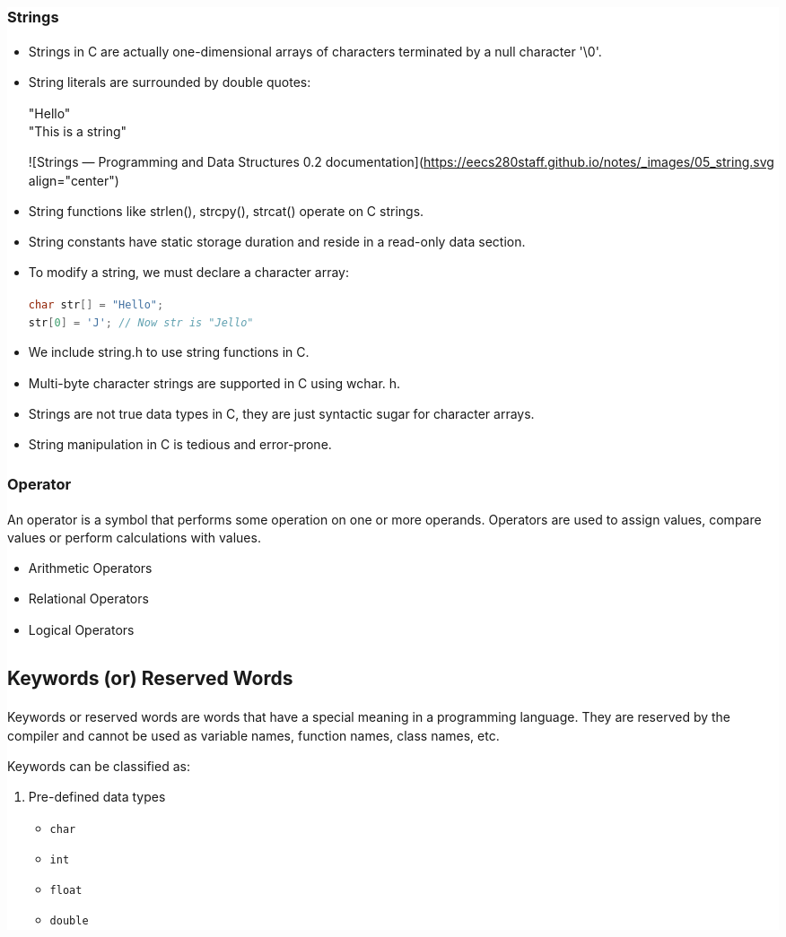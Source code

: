 
### Strings

* Strings in C are actually one-dimensional arrays of characters terminated by a null character '\\0'.
    
* String literals are surrounded by double quotes:
    
    "Hello"  
    "This is a string"
    
    ![Strings — Programming and Data Structures 0.2 documentation](https://eecs280staff.github.io/notes/_images/05_string.svg align="center")
    
* String functions like strlen(), strcpy(), strcat() operate on C strings.
    
* String constants have static storage duration and reside in a read-only data section.
    
* To modify a string, we must declare a character array:
    
    ```c
    char str[] = "Hello";
    str[0] = 'J'; // Now str is "Jello"
    ```
    
* We include string.h to use string functions in C.
    
* Multi-byte character strings are supported in C using wchar. h.
    
* Strings are not true data types in C, they are just syntactic sugar for character arrays.
    
* String manipulation in C is tedious and error-prone.
    

### Operator

An operator is a symbol that performs some operation on one or more operands. Operators are used to assign values, compare values or perform calculations with values.

* Arithmetic Operators
    
* Relational Operators
    
* Logical Operators
    

## Keywords (or) Reserved Words

Keywords or reserved words are words that have a special meaning in a programming language. They are reserved by the compiler and cannot be used as variable names, function names, class names, etc.

Keywords can be classified as:

1. Pre-defined data types
    
    * `char`
        
    * `int`
        
    * `float`
        
    * `double`
        